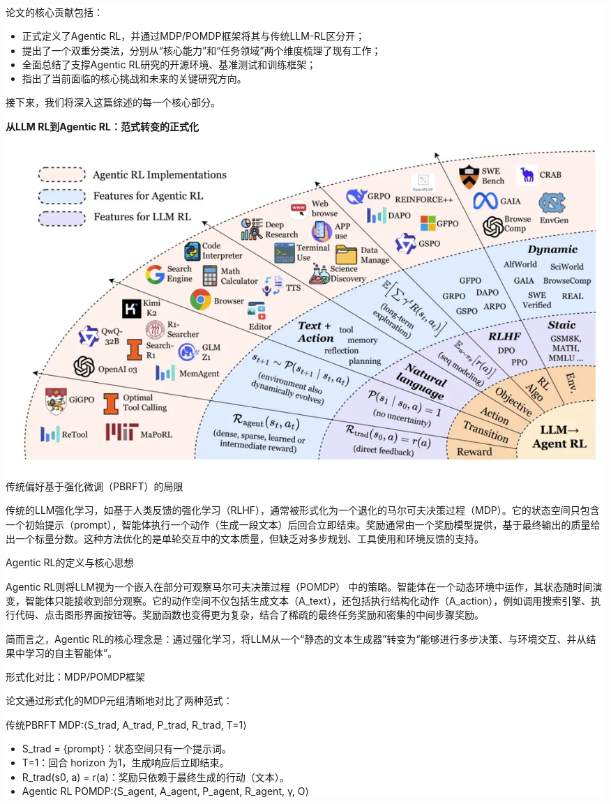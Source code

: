 论文的核心贡献包括：

- 正式定义了Agentic RL，并通过MDP/POMDP框架将其与传统LLM-RL区分开；
- 提出了一个双重分类法，分别从“核心能力”和“任务领域”两个维度梳理了现有工作；
- 全面总结了支撑Agentic RL研究的开源环境、基准测试和训练框架；
- 指出了当前面临的核心挑战和未来的关键研究方向。

接下来，我们将深入这篇综述的每一个核心部分。

**从LLM RL到Agentic RL：范式转变的正式化**

![](.00_AgentRL综述_images/范式转变.png)

传统偏好基于强化微调（PBRFT）的局限

传统的LLM强化学习，如基于人类反馈的强化学习（RLHF），通常被形式化为一个退化的马尔可夫决策过程（MDP）。它的状态空间只包含一个初始提示（prompt），智能体执行一个动作（生成一段文本）后回合立即结束。奖励通常由一个奖励模型提供，基于最终输出的质量给出一个标量分数。这种方法优化的是单轮交互中的文本质量，但缺乏对多步规划、工具使用和环境反馈的支持。

Agentic RL的定义与核心思想

Agentic RL则将LLM视为一个嵌入在部分可观察马尔可夫决策过程（POMDP） 中的策略。智能体在一个动态环境中运作，其状态随时间演变，智能体只能接收到部分观察。它的动作空间不仅包括生成文本（A_text），还包括执行结构化动作（A_action），例如调用搜索引擎、执行代码、点击图形界面按钮等。奖励函数也变得更为复杂，结合了稀疏的最终任务奖励和密集的中间步骤奖励。

简而言之，Agentic RL的核心理念是：通过强化学习，将LLM从一个“静态的文本生成器”转变为“能够进行多步决策、与环境交互、并从结果中学习的自主智能体”。

形式化对比：MDP/POMDP框架

论文通过形式化的MDP元组清晰地对比了两种范式：

传统PBRFT MDP:⟨S_trad, A_trad, P_trad, R_trad, T=1⟩

- S_trad = {prompt}：状态空间只有一个提示词。
- T=1：回合 horizon 为1，生成响应后立即结束。
- R_trad(s0, a) = r(a)：奖励只依赖于最终生成的行动（文本）。
- Agentic RL POMDP:⟨S_agent, A_agent, P_agent, R_agent, γ, O⟩
